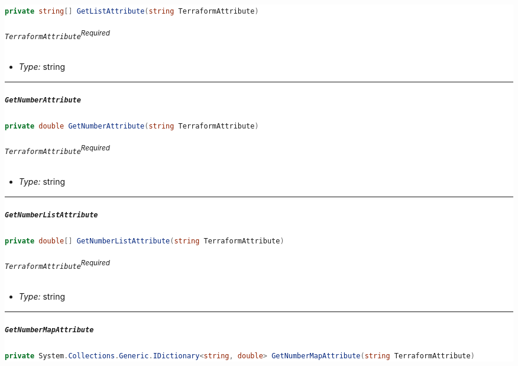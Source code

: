 ```csharp
private string[] GetListAttribute(string TerraformAttribute)
```

###### `TerraformAttribute`<sup>Required</sup> <a name="TerraformAttribute" id="rhizo-co-terraform-provider-oci.dataOciOsManagementHubSoftwareSources.DataOciOsManagementHubSoftwareSources.getListAttribute.parameter.terraformAttribute"></a>

- *Type:* string

---

##### `GetNumberAttribute` <a name="GetNumberAttribute" id="rhizo-co-terraform-provider-oci.dataOciOsManagementHubSoftwareSources.DataOciOsManagementHubSoftwareSources.getNumberAttribute"></a>

```csharp
private double GetNumberAttribute(string TerraformAttribute)
```

###### `TerraformAttribute`<sup>Required</sup> <a name="TerraformAttribute" id="rhizo-co-terraform-provider-oci.dataOciOsManagementHubSoftwareSources.DataOciOsManagementHubSoftwareSources.getNumberAttribute.parameter.terraformAttribute"></a>

- *Type:* string

---

##### `GetNumberListAttribute` <a name="GetNumberListAttribute" id="rhizo-co-terraform-provider-oci.dataOciOsManagementHubSoftwareSources.DataOciOsManagementHubSoftwareSources.getNumberListAttribute"></a>

```csharp
private double[] GetNumberListAttribute(string TerraformAttribute)
```

###### `TerraformAttribute`<sup>Required</sup> <a name="TerraformAttribute" id="rhizo-co-terraform-provider-oci.dataOciOsManagementHubSoftwareSources.DataOciOsManagementHubSoftwareSources.getNumberListAttribute.parameter.terraformAttribute"></a>

- *Type:* string

---

##### `GetNumberMapAttribute` <a name="GetNumberMapAttribute" id="rhizo-co-terraform-provider-oci.dataOciOsManagementHubSoftwareSources.DataOciOsManagementHubSoftwareSources.getNumberMapAttribute"></a>

```csharp
private System.Collections.Generic.IDictionary<string, double> GetNumberMapAttribute(string TerraformAttribute)
```
